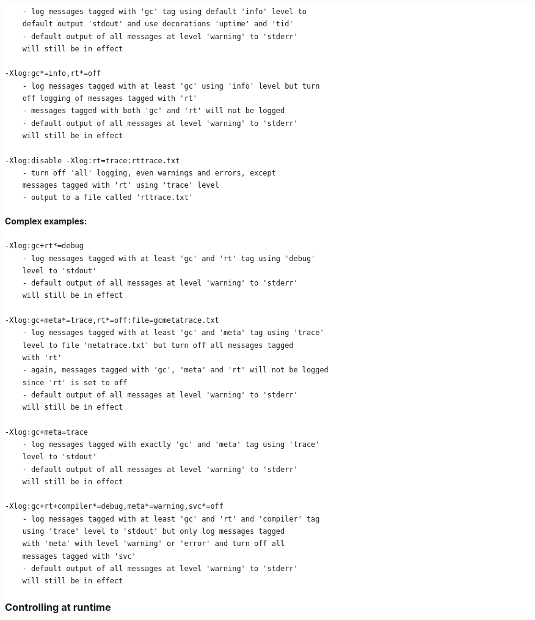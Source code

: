 ```
    - log messages tagged with 'gc' tag using default 'info' level to
    default output 'stdout' and use decorations 'uptime' and 'tid'
    - default output of all messages at level 'warning' to 'stderr'
    will still be in effect

-Xlog:gc*=info,rt*=off
    - log messages tagged with at least 'gc' using 'info' level but turn
    off logging of messages tagged with 'rt'
    - messages tagged with both 'gc' and 'rt' will not be logged
    - default output of all messages at level 'warning' to 'stderr'
    will still be in effect

-Xlog:disable -Xlog:rt=trace:rttrace.txt
    - turn off 'all' logging, even warnings and errors, except
    messages tagged with 'rt' using 'trace' level
    - output to a file called 'rttrace.txt'
```

#### Complex examples:

```
-Xlog:gc+rt*=debug
    - log messages tagged with at least 'gc' and 'rt' tag using 'debug'
    level to 'stdout'
    - default output of all messages at level 'warning' to 'stderr'
    will still be in effect

-Xlog:gc+meta*=trace,rt*=off:file=gcmetatrace.txt
    - log messages tagged with at least 'gc' and 'meta' tag using 'trace'
    level to file 'metatrace.txt' but turn off all messages tagged
    with 'rt'
    - again, messages tagged with 'gc', 'meta' and 'rt' will not be logged
    since 'rt' is set to off
    - default output of all messages at level 'warning' to 'stderr'
    will still be in effect

-Xlog:gc+meta=trace
    - log messages tagged with exactly 'gc' and 'meta' tag using 'trace'
    level to 'stdout'
    - default output of all messages at level 'warning' to 'stderr'
    will still be in effect

-Xlog:gc+rt+compiler*=debug,meta*=warning,svc*=off
    - log messages tagged with at least 'gc' and 'rt' and 'compiler' tag
    using 'trace' level to 'stdout' but only log messages tagged
    with 'meta' with level 'warning' or 'error' and turn off all
    messages tagged with 'svc'
    - default output of all messages at level 'warning' to 'stderr'
    will still be in effect
```

### Controlling at runtime

